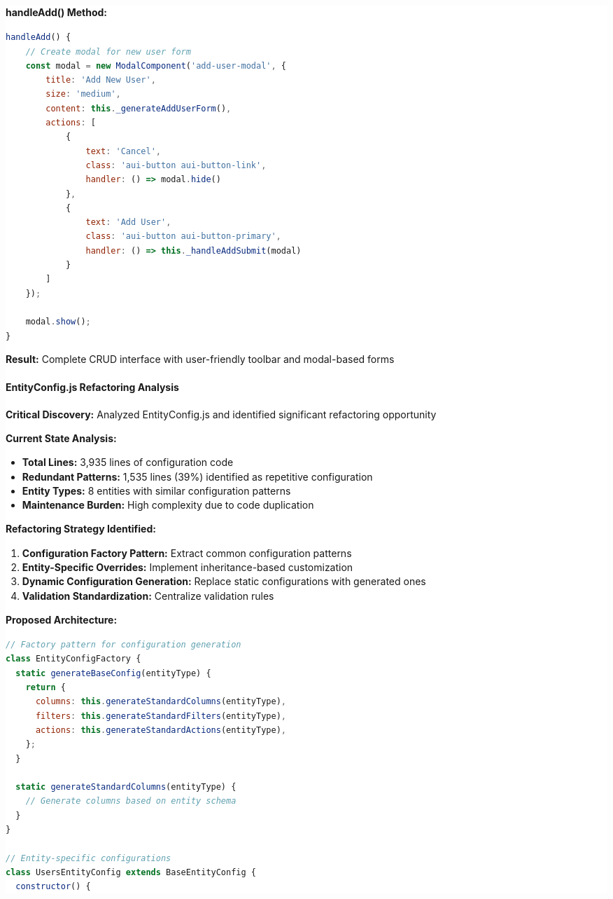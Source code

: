 **handleAdd() Method:**

```javascript
handleAdd() {
    // Create modal for new user form
    const modal = new ModalComponent('add-user-modal', {
        title: 'Add New User',
        size: 'medium',
        content: this._generateAddUserForm(),
        actions: [
            {
                text: 'Cancel',
                class: 'aui-button aui-button-link',
                handler: () => modal.hide()
            },
            {
                text: 'Add User',
                class: 'aui-button aui-button-primary',
                handler: () => this._handleAddSubmit(modal)
            }
        ]
    });

    modal.show();
}
```

**Result:** Complete CRUD interface with user-friendly toolbar and modal-based forms

#### EntityConfig.js Refactoring Analysis

**Critical Discovery:** Analyzed EntityConfig.js and identified significant refactoring opportunity

**Current State Analysis:**

- **Total Lines:** 3,935 lines of configuration code
- **Redundant Patterns:** 1,535 lines (39%) identified as repetitive configuration
- **Entity Types:** 8 entities with similar configuration patterns
- **Maintenance Burden:** High complexity due to code duplication

**Refactoring Strategy Identified:**

1. **Configuration Factory Pattern:** Extract common configuration patterns
2. **Entity-Specific Overrides:** Implement inheritance-based customization
3. **Dynamic Configuration Generation:** Replace static configurations with generated ones
4. **Validation Standardization:** Centralize validation rules

**Proposed Architecture:**

```javascript
// Factory pattern for configuration generation
class EntityConfigFactory {
  static generateBaseConfig(entityType) {
    return {
      columns: this.generateStandardColumns(entityType),
      filters: this.generateStandardFilters(entityType),
      actions: this.generateStandardActions(entityType),
    };
  }

  static generateStandardColumns(entityType) {
    // Generate columns based on entity schema
  }
}

// Entity-specific configurations
class UsersEntityConfig extends BaseEntityConfig {
  constructor() {
```